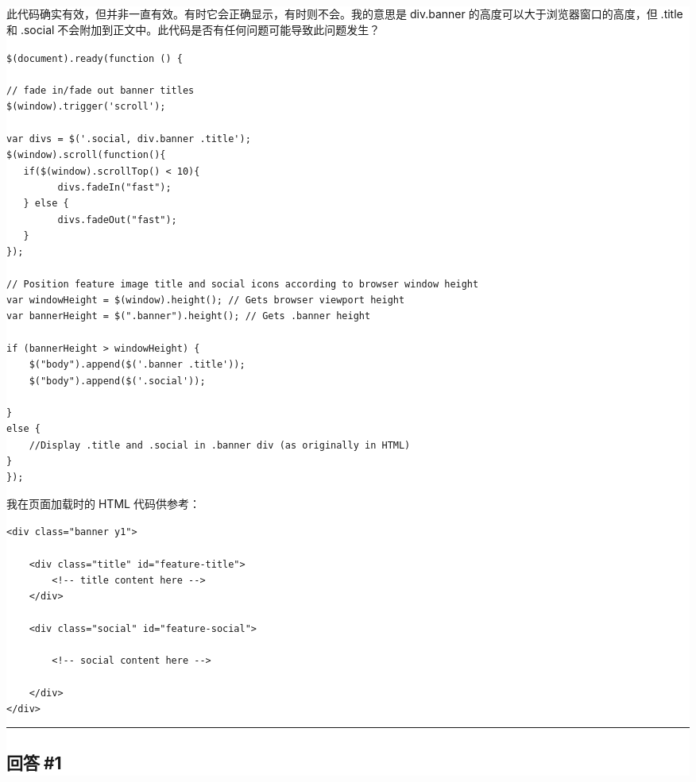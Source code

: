 此代码确实有效，但并非一直有效。有时它会正确显示，有时则不会。我的意思是 div.banner 的高度可以大于浏览器窗口的高度，但 .title 和 .social 不会附加到正文中。此代码是否有任何问题可能导致此问题发生？

```
$(document).ready(function () {

// fade in/fade out banner titles
$(window).trigger('scroll');

var divs = $('.social, div.banner .title'); 
$(window).scroll(function(){
   if($(window).scrollTop() < 10){
         divs.fadeIn("fast");
   } else {
         divs.fadeOut("fast");
   }
});

// Position feature image title and social icons according to browser window height
var windowHeight = $(window).height(); // Gets browser viewport height
var bannerHeight = $(".banner").height(); // Gets .banner height

if (bannerHeight > windowHeight) {
    $("body").append($('.banner .title'));
    $("body").append($('.social'));

}
else {
    //Display .title and .social in .banner div (as originally in HTML)
}
}); 
```

我在页面加载时的 HTML 代码供参考：

```
<div class="banner y1">

    <div class="title" id="feature-title">
        <!-- title content here -->
    </div>

    <div class="social" id="feature-social">

        <!-- social content here -->

    </div>
</div> 
```

* * *

## 回答 #1
